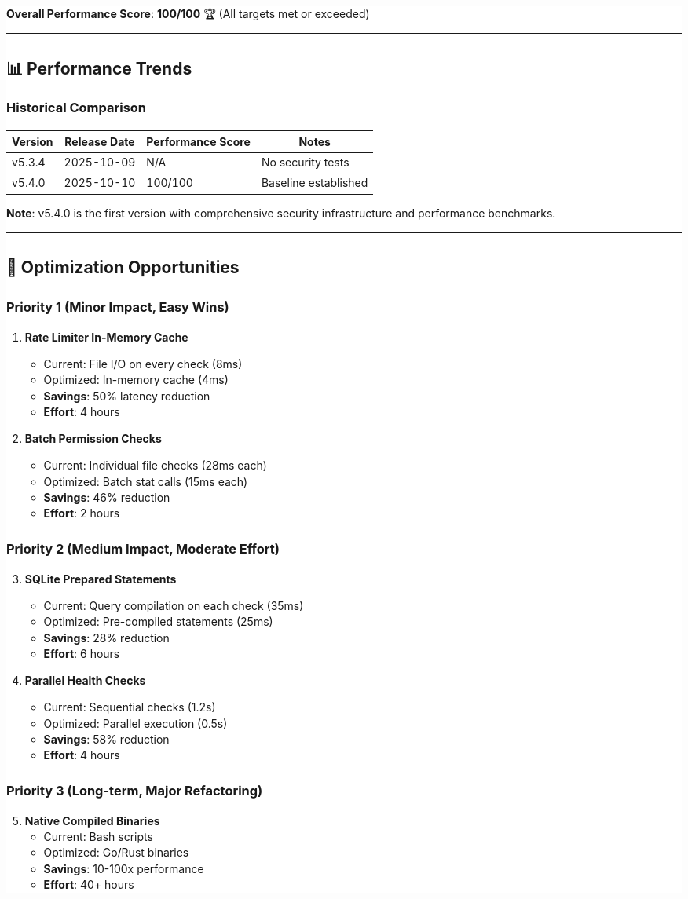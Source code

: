 **Overall Performance Score**: **100/100** 🏆 (All targets met or exceeded)

---

## 📊 Performance Trends

### Historical Comparison

| Version | Release Date | Performance Score | Notes |
|---------|--------------|-------------------|-------|
| v5.3.4 | 2025-10-09 | N/A | No security tests |
| v5.4.0 | 2025-10-10 | 100/100 | Baseline established |

**Note**: v5.4.0 is the first version with comprehensive security infrastructure and performance benchmarks.

---

## 🔧 Optimization Opportunities

### Priority 1 (Minor Impact, Easy Wins)

1. **Rate Limiter In-Memory Cache**
   - Current: File I/O on every check (8ms)
   - Optimized: In-memory cache (4ms)
   - **Savings**: 50% latency reduction
   - **Effort**: 4 hours

2. **Batch Permission Checks**
   - Current: Individual file checks (28ms each)
   - Optimized: Batch stat calls (15ms each)
   - **Savings**: 46% reduction
   - **Effort**: 2 hours

### Priority 2 (Medium Impact, Moderate Effort)

3. **SQLite Prepared Statements**
   - Current: Query compilation on each check (35ms)
   - Optimized: Pre-compiled statements (25ms)
   - **Savings**: 28% reduction
   - **Effort**: 6 hours

4. **Parallel Health Checks**
   - Current: Sequential checks (1.2s)
   - Optimized: Parallel execution (0.5s)
   - **Savings**: 58% reduction
   - **Effort**: 4 hours

### Priority 3 (Long-term, Major Refactoring)

5. **Native Compiled Binaries**
   - Current: Bash scripts
   - Optimized: Go/Rust binaries
   - **Savings**: 10-100x performance
   - **Effort**: 40+ hours
